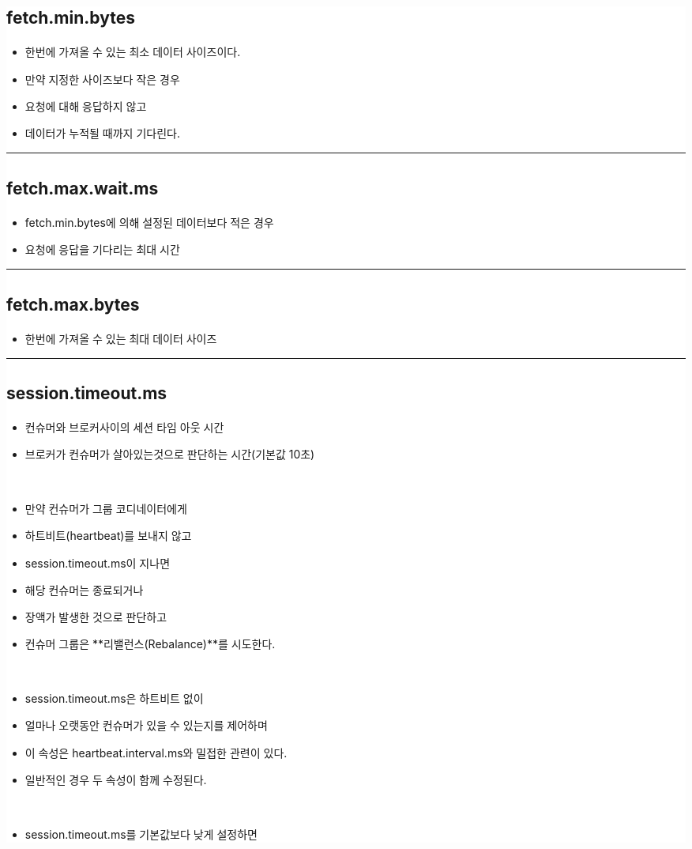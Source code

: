 
## fetch.min.bytes

* 한번에 가져올 수 있는 최소 데이터 사이즈이다.

* 만약 지정한 사이즈보다 작은 경우

* 요청에 대해 응답하지 않고 

* 데이터가 누적될 때까지 기다린다.

---

## fetch.max.wait.ms

* fetch.min.bytes에 의해 설정된 데이터보다 적은 경우

* 요청에 응답을 기다리는 최대 시간

---

## fetch.max.bytes

* 한번에 가져올 수 있는 최대 데이터 사이즈

---

## session.timeout.ms

* 컨슈머와 브로커사이의 세션 타임 아웃 시간

* 브로커가 컨슈머가 살아있는것으로 판단하는 시간(기본값 10초)

<br>

* 만약 컨슈머가 그룹 코디네이터에게

* 하트비트(heartbeat)를 보내지 않고

* session.timeout.ms이 지나면

* 해당 컨슈머는 종료되거나

* 장액가 발생한 것으로 판단하고

* 컨슈머 그룹은 **리밸런스(Rebalance)**를 시도한다.

<br>

* session.timeout.ms은 하트비트 없이

* 얼마나 오랫동안 컨슈머가 있을 수 있는지를 제어하며

* 이 속성은 heartbeat.interval.ms와 밀접한 관련이 있다.

* 일반적인 경우 두 속성이 함께 수정된다.

<br>

* session.timeout.ms를 기본값보다 낮게 설정하면
